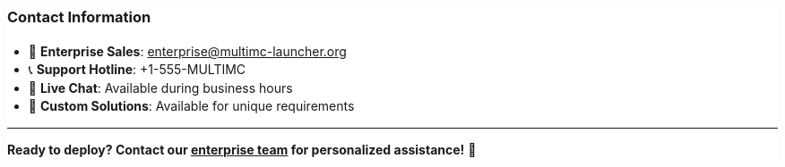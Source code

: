 ### Contact Information
- 📧 **Enterprise Sales**: enterprise@multimc-launcher.org
- 📞 **Support Hotline**: +1-555-MULTIMC
- 💬 **Live Chat**: Available during business hours
- 🎯 **Custom Solutions**: Available for unique requirements

---

**Ready to deploy? Contact our [enterprise team](mailto:enterprise@multimc-launcher.org) for personalized assistance!** 🚀 